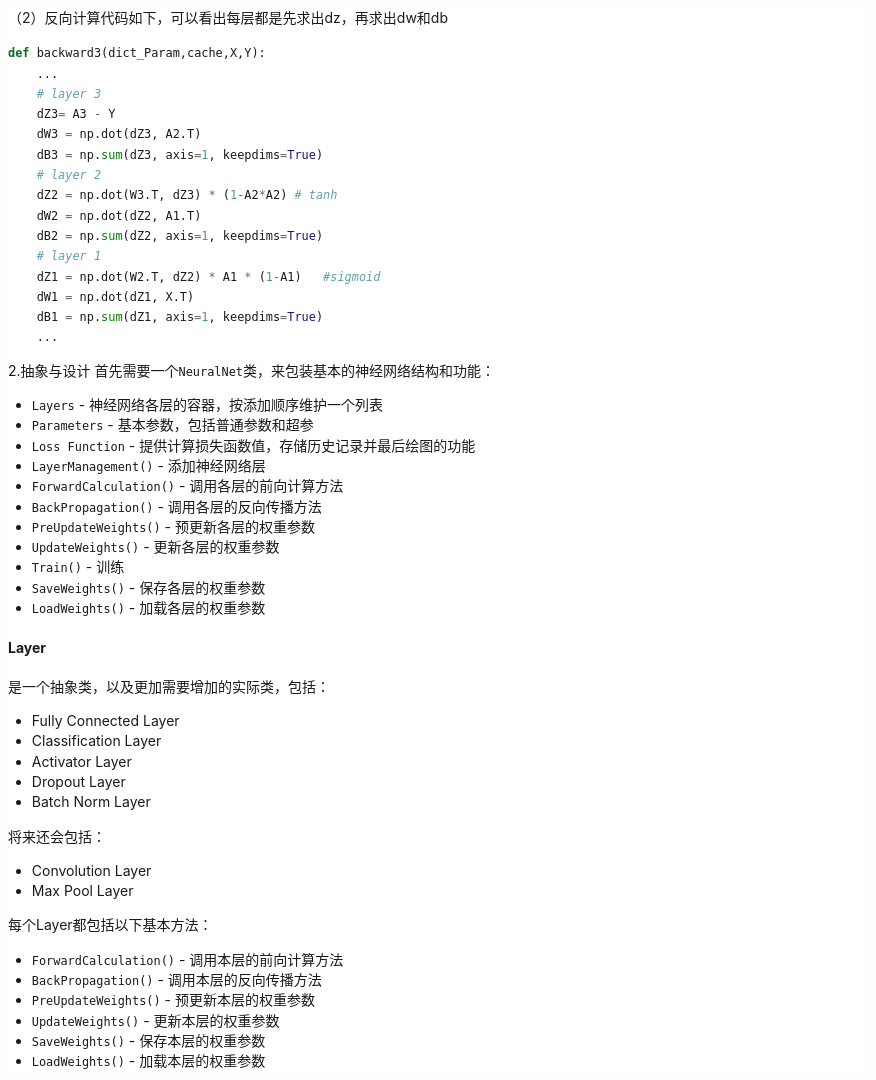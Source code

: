 （2）反向计算代码如下，可以看出每层都是先求出dz，再求出dw和db
```Python
def backward3(dict_Param,cache,X,Y):
    ...
    # layer 3
    dZ3= A3 - Y
    dW3 = np.dot(dZ3, A2.T)
    dB3 = np.sum(dZ3, axis=1, keepdims=True)
    # layer 2
    dZ2 = np.dot(W3.T, dZ3) * (1-A2*A2) # tanh
    dW2 = np.dot(dZ2, A1.T)
    dB2 = np.sum(dZ2, axis=1, keepdims=True)
    # layer 1
    dZ1 = np.dot(W2.T, dZ2) * A1 * (1-A1)   #sigmoid
    dW1 = np.dot(dZ1, X.T)
    dB1 = np.sum(dZ1, axis=1, keepdims=True)
    ...
```

2.抽象与设计
首先需要一个`NeuralNet`类，来包装基本的神经网络结构和功能：

- `Layers` - 神经网络各层的容器，按添加顺序维护一个列表
- `Parameters` - 基本参数，包括普通参数和超参
- `Loss Function` - 提供计算损失函数值，存储历史记录并最后绘图的功能
- `LayerManagement()` - 添加神经网络层
- `ForwardCalculation()` - 调用各层的前向计算方法
- `BackPropagation()` - 调用各层的反向传播方法
- `PreUpdateWeights()` - 预更新各层的权重参数
- `UpdateWeights()` - 更新各层的权重参数
- `Train()` - 训练
- `SaveWeights()` - 保存各层的权重参数
- `LoadWeights()` - 加载各层的权重参数

#### Layer

是一个抽象类，以及更加需要增加的实际类，包括：

- Fully Connected Layer
- Classification Layer
- Activator Layer
- Dropout Layer
- Batch Norm Layer

将来还会包括：

- Convolution Layer
- Max Pool Layer

每个Layer都包括以下基本方法：
 - `ForwardCalculation()` - 调用本层的前向计算方法
 - `BackPropagation()` - 调用本层的反向传播方法
 - `PreUpdateWeights()` - 预更新本层的权重参数
 - `UpdateWeights()` - 更新本层的权重参数
 - `SaveWeights()` - 保存本层的权重参数
 - `LoadWeights()` - 加载本层的权重参数
